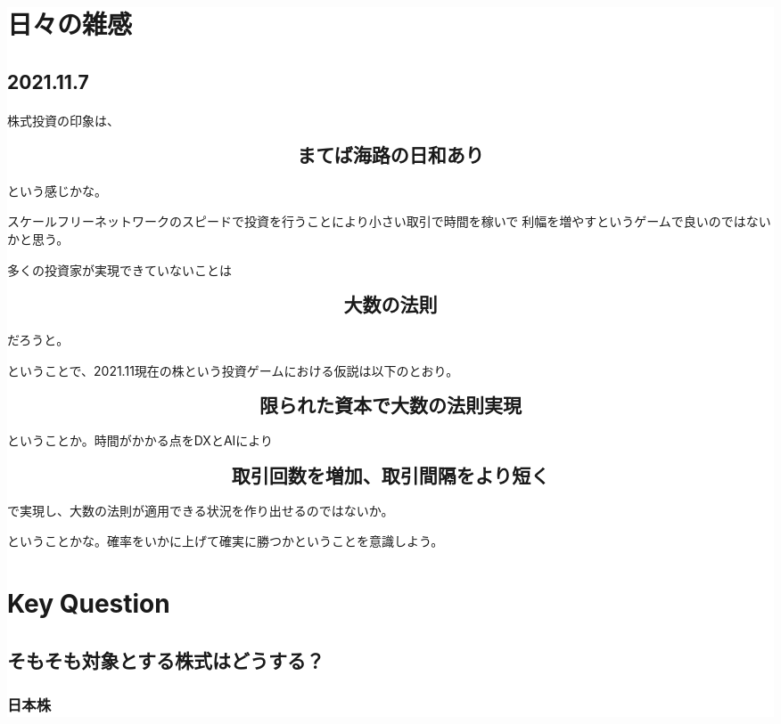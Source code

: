 


# 日々の雑感

## 2021.11.7

株式投資の印象は、

<p align="center">
<span style="font-size: 150%; font-weight: bold";>
まてば海路の日和あり</span>
</p>

という感じかな。

スケールフリーネットワークのスピードで投資を行うことにより小さい取引で時間を稼いで
利幅を増やすというゲームで良いのではないかと思う。


多くの投資家が実現できていないことは

<p align="center">
<span style="font-size: 150%; font-weight: bold";>
大数の法則</span>
</p>

だろうと。

ということで、2021.11現在の株という投資ゲームにおける仮説は以下のとおり。

<p align="center">
<span style="font-size: 150%; font-weight: bold";>
限られた資本で大数の法則実現</span>
</p>

ということか。時間がかかる点をDXとAIにより

<p align="center">
<span style="font-size: 150%; font-weight: bold";>
取引回数を増加、取引間隔をより短く</span>
</p>

で実現し、大数の法則が適用できる状況を作り出せるのではないか。

ということかな。確率をいかに上げて確実に勝つかということを意識しよう。




# Key Question


## そもそも対象とする株式はどうする？


### 日本株
